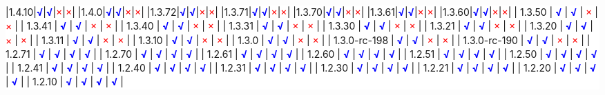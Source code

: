 |1.4.10|**<font color=blue>√</font>**|**<font color=blue>√</font>**|<font color=red>×</font>|<font color=red>×</font>|
|1.4.0|**<font color=blue>√</font>**|**<font color=blue>√</font>**|<font color=red>×</font>|<font color=red>×</font>|
|1.3.72|**<font color=blue>√</font>**|**<font color=blue>√</font>**|<font color=red>×</font>|<font color=red>×</font>|
|1.3.71|**<font color=blue>√</font>**|**<font color=blue>√</font>**|<font color=red>×</font>|<font color=red>×</font>|
|1.3.70|**<font color=blue>√</font>**|**<font color=blue>√</font>**|<font color=red>×</font>|<font color=red>×</font>|
|1.3.61|**<font color=blue>√</font>**|**<font color=blue>√</font>**|<font color=red>×</font>|<font color=red>×</font>|
|1.3.60|**<font color=blue>√</font>**|**<font color=blue>√</font>**|<font color=red>×</font>|<font color=red>×</font>|
| 1.3.50       | **<font color=blue>√</font>**                | **<font color=blue>√</font>**                | <font color=red>×</font>                     | <font color=red>×</font>                     |
| 1.3.41       | **<font color=blue>√</font>**                | **<font color=blue>√</font>**                | <font color=red>×</font>                     | <font color=red>×</font>                     |
| 1.3.40       | **<font color=blue>√</font>**                | **<font color=blue>√</font>**                | <font color=red>×</font>                     | <font color=red>×</font>                     |
| 1.3.31       | **<font color=blue>√</font>**                | **<font color=blue>√</font>**                | <font color=red>×</font>                     | <font color=red>×</font>                     |
| 1.3.30       | **<font color=blue>√</font>**                | **<font color=blue>√</font>**                | <font color=red>×</font>                     | <font color=red>×</font>                     |
| 1.3.21       | **<font color=blue>√</font>**                | **<font color=blue>√</font>**                | <font color=red>×</font>                     | <font color=red>×</font>                     |
| 1.3.20       | **<font color=blue>√</font>**                | **<font color=blue>√</font>**                | <font color=red>×</font>                     | <font color=red>×</font>                     |
| 1.3.11       | **<font color=blue>√</font>**                | **<font color=blue>√</font>**                | <font color=red>×</font>                     | <font color=red>×</font>                     |
| 1.3.10       | **<font color=blue>√</font>**                | **<font color=blue>√</font>**                | <font color=red>×</font>                     | <font color=red>×</font>                     |
| 1.3.0        | **<font color=blue>√</font>**                | **<font color=blue>√</font>**                | <font color=red>×</font>                     | <font color=red>×</font>                     |
| 1.3.0-rc-198 | **<font color=blue>√</font>**                | **<font color=blue>√</font>**                | <font color=red>×</font>                     | <font color=red>×</font>                     |
| 1.3.0-rc-190 | **<font color=blue>√</font>**                | **<font color=blue>√</font>**                | <font color=red>×</font>                     | <font color=red>×</font>                     |
| 1.2.71       | **<font color=blue>√</font>**                | **<font color=blue>√</font>**                | **<font color=blue>√</font>**                | **<font color=blue>√</font>**                |
| 1.2.70       | **<font color=blue>√</font>**                | **<font color=blue>√</font>**                | **<font color=blue>√</font>**                | **<font color=blue>√</font>**                |
| 1.2.61       | **<font color=blue>√</font>**                | **<font color=blue>√</font>**                | **<font color=blue>√</font>**                | **<font color=blue>√</font>**                |
| 1.2.60       | **<font color=blue>√</font>**                | **<font color=blue>√</font>**                | **<font color=blue>√</font>**                | **<font color=blue>√</font>**                |
| 1.2.51       | **<font color=blue>√</font>**                | **<font color=blue>√</font>**                | **<font color=blue>√</font>**                | **<font color=blue>√</font>**                |
| 1.2.50       | **<font color=blue>√</font>**                | **<font color=blue>√</font>**                | **<font color=blue>√</font>**                | **<font color=blue>√</font>**                |
| 1.2.41       | **<font color=blue>√</font>**                | **<font color=blue>√</font>**                | **<font color=blue>√</font>**                | **<font color=blue>√</font>**                |
| 1.2.40       | **<font color=blue>√</font>**                | **<font color=blue>√</font>**                | **<font color=blue>√</font>**                | **<font color=blue>√</font>**                |
| 1.2.31       | **<font color=blue>√</font>**                | **<font color=blue>√</font>**                | **<font color=blue>√</font>**                | **<font color=blue>√</font>**                |
| 1.2.30       | **<font color=blue>√</font>**                | **<font color=blue>√</font>**                | **<font color=blue>√</font>**                | **<font color=blue>√</font>**                |
| 1.2.21       | **<font color=blue>√</font>**                | **<font color=blue>√</font>**                | **<font color=blue>√</font>**                | **<font color=blue>√</font>**                |
| 1.2.20       | **<font color=blue>√</font>**                | **<font color=blue>√</font>**                | **<font color=blue>√</font>**                | **<font color=blue>√</font>**                |
| 1.2.10       | **<font color=blue>√</font>**                | **<font color=blue>√</font>**                | **<font color=blue>√</font>**                | **<font color=blue>√</font>**                |